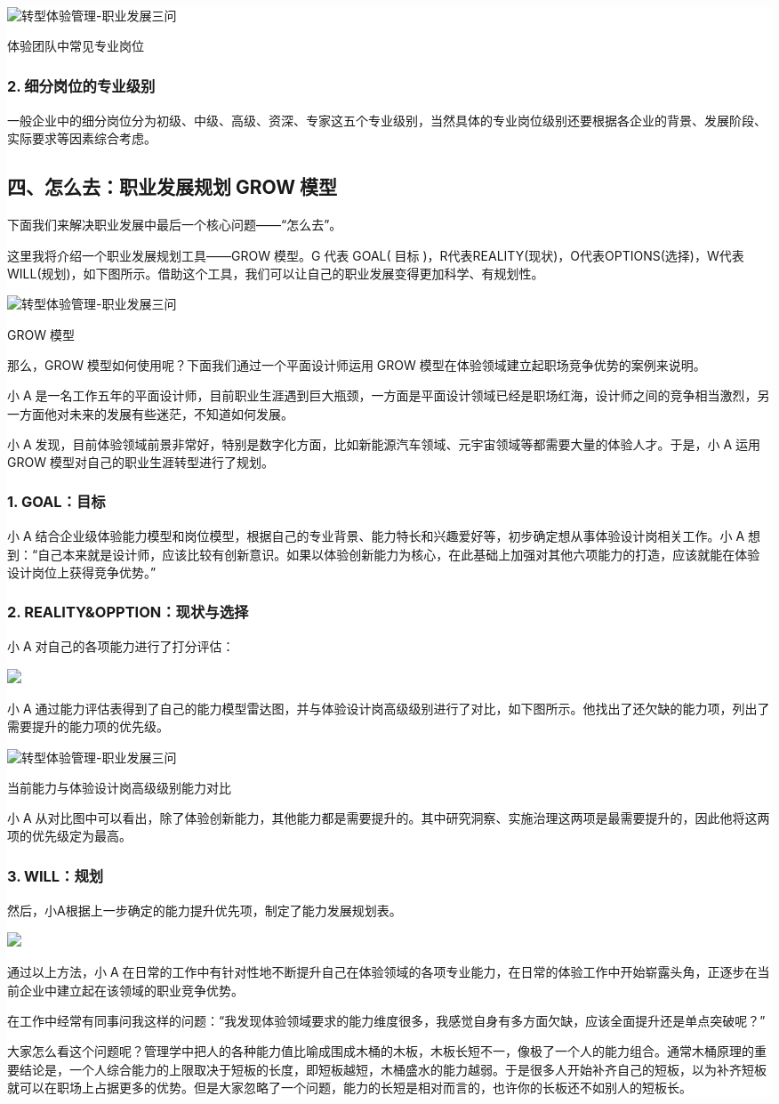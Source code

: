 ![转型体验管理-职业发展三问](https://image.woshipm.com/wp-files/2024/04/fsHxgSdm6x9PsEawvZbf.jpeg)

体验团队中常见专业岗位

### 2\. 细分岗位的专业级别

一般企业中的细分岗位分为初级、中级、高级、资深、专家这五个专业级别，当然具体的专业岗位级别还要根据各企业的背景、发展阶段、实际要求等因素综合考虑。

## 四、怎么去：职业发展规划 GROW 模型

下面我们来解决职业发展中最后一个核心问题——“怎么去”。

这里我将介绍一个职业发展规划工具——GROW 模型。G 代表 GOAL( 目标 )，R代表REALITY(现状)，O代表OPTIONS(选择)，W代表WILL(规划)，如下图所示。借助这个工具，我们可以让自己的职业发展变得更加科学、有规划性。

![转型体验管理-职业发展三问](https://image.woshipm.com/wp-files/2024/04/WH8aBxwie01yq4OAqZAa.jpeg)

GROW 模型

那么，GROW 模型如何使用呢？下面我们通过一个平面设计师运用 GROW 模型在体验领域建立起职场竞争优势的案例来说明。

小 A 是一名工作五年的平面设计师，目前职业生涯遇到巨大瓶颈，一方面是平面设计领域已经是职场红海，设计师之间的竞争相当激烈，另一方面他对未来的发展有些迷茫，不知道如何发展。

小 A 发现，目前体验领域前景非常好，特别是数字化方面，比如新能源汽车领域、元宇宙领域等都需要大量的体验人才。于是，小 A 运用 GROW 模型对自己的职业生涯转型进行了规划。

### 1\. GOAL：目标

小 A 结合企业级体验能力模型和岗位模型，根据自己的专业背景、能力特长和兴趣爱好等，初步确定想从事体验设计岗相关工作。小 A 想到：“自己本来就是设计师，应该比较有创新意识。如果以体验创新能力为核心，在此基础上加强对其他六项能力的打造，应该就能在体验设计岗位上获得竞争优势。”

### 2\. REALITY&OPPTION：现状与选择

小 A 对自己的各项能力进行了打分评估：

![](https://image.woshipm.com/2024/04/19/2e71dd08-fe04-11ee-a7e6-00163e0b5ff3.png)

小 A 通过能力评估表得到了自己的能力模型雷达图，并与体验设计岗高级级别进行了对比，如下图所示。他找出了还欠缺的能力项，列出了需要提升的能力项的优先级。

![转型体验管理-职业发展三问](https://image.woshipm.com/wp-files/2024/04/3SUD3ymDxuPIMGD6Jo52.png)

当前能力与体验设计岗高级级别能力对比

小 A 从对比图中可以看出，除了体验创新能力，其他能力都是需要提升的。其中研究洞察、实施治理这两项是最需要提升的，因此他将这两项的优先级定为最高。

### 3\. WILL：规划

然后，小A根据上一步确定的能力提升优先项，制定了能力发展规划表。

![](https://image.woshipm.com/2024/04/19/532c4db8-fe04-11ee-8c1b-00163e0b5ff3.png)

通过以上方法，小 A 在日常的工作中有针对性地不断提升自己在体验领域的各项专业能力，在日常的体验工作中开始崭露头角，正逐步在当前企业中建立起在该领域的职业竞争优势。

在工作中经常有同事问我这样的问题：“我发现体验领域要求的能力维度很多，我感觉自身有多方面欠缺，应该全面提升还是单点突破呢？”

大家怎么看这个问题呢？管理学中把人的各种能力值比喻成围成木桶的木板，木板长短不一，像极了一个人的能力组合。通常木桶原理的重要结论是，一个人综合能力的上限取决于短板的长度，即短板越短，木桶盛水的能力越弱。于是很多人开始补齐自己的短板，以为补齐短板就可以在职场上占据更多的优势。但是大家忽略了一个问题，能力的长短是相对而言的，也许你的长板还不如别人的短板长。
